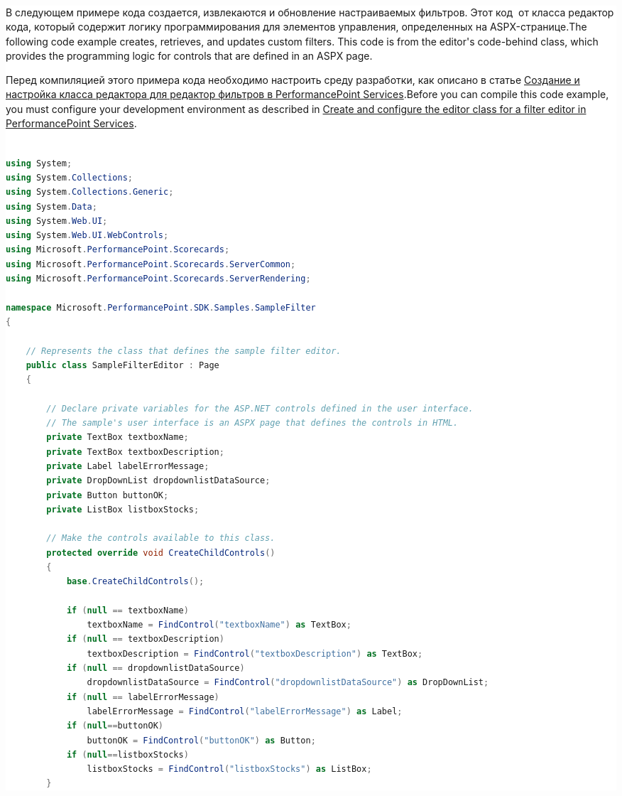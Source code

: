 <span data-ttu-id="2a4a2-p125">В следующем примере кода создается, извлекаются и обновление настраиваемых фильтров. Этот код  от класса редактор кода, который содержит логику программирования для элементов управления, определенных на ASPX-странице.</span><span class="sxs-lookup"><span data-stu-id="2a4a2-p125">The following code example creates, retrieves, and updates custom filters. This code is from the editor's code-behind class, which provides the programming logic for controls that are defined in an ASPX page.</span></span>
  
    
    
<span data-ttu-id="2a4a2-193">Перед компиляцией этого примера кода необходимо настроить среду разработки, как описано в статье  [Создание и настройка класса редактора для редактор фильтров в PerformancePoint Services](#bk_intro).</span><span class="sxs-lookup"><span data-stu-id="2a4a2-193">Before you can compile this code example, you must configure your development environment as described in  [Create and configure the editor class for a filter editor in PerformancePoint Services](#bk_intro).</span></span>
  
    
    



```cs

using System;
using System.Collections;
using System.Collections.Generic;
using System.Data;
using System.Web.UI;
using System.Web.UI.WebControls;
using Microsoft.PerformancePoint.Scorecards; 
using Microsoft.PerformancePoint.Scorecards.ServerCommon;
using Microsoft.PerformancePoint.Scorecards.ServerRendering;

namespace Microsoft.PerformancePoint.SDK.Samples.SampleFilter
{

    // Represents the class that defines the sample filter editor.
    public class SampleFilterEditor : Page
    {

        // Declare private variables for the ASP.NET controls defined in the user interface.
        // The sample's user interface is an ASPX page that defines the controls in HTML.
        private TextBox textboxName;
        private TextBox textboxDescription;
        private Label labelErrorMessage;
        private DropDownList dropdownlistDataSource;
        private Button buttonOK;
        private ListBox listboxStocks;

        // Make the controls available to this class.
        protected override void CreateChildControls()
        {
            base.CreateChildControls();

            if (null == textboxName) 
                textboxName = FindControl("textboxName") as TextBox;
            if (null == textboxDescription) 
                textboxDescription = FindControl("textboxDescription") as TextBox;
            if (null == dropdownlistDataSource) 
                dropdownlistDataSource = FindControl("dropdownlistDataSource") as DropDownList;
            if (null == labelErrorMessage)
                labelErrorMessage = FindControl("labelErrorMessage") as Label;
            if (null==buttonOK)
                buttonOK = FindControl("buttonOK") as Button;
            if (null==listboxStocks)
                listboxStocks = FindControl("listboxStocks") as ListBox;
        }

```